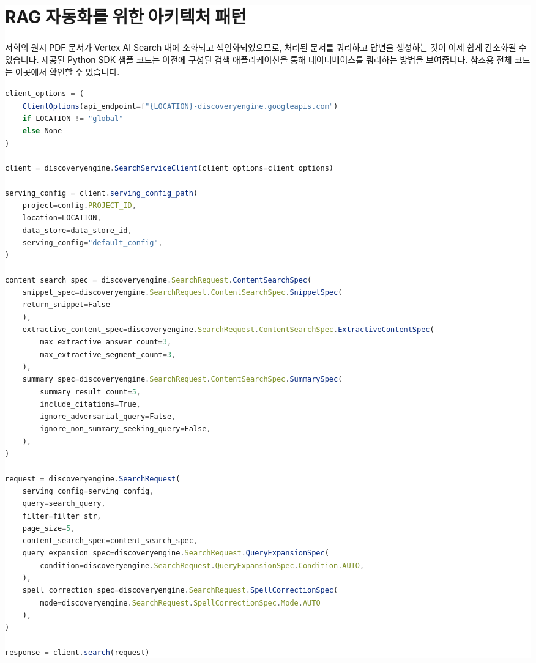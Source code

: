 <div class="content-ad"></div>

# RAG 자동화를 위한 아키텍처 패턴

저희의 원시 PDF 문서가 Vertex AI Search 내에 소화되고 색인화되었으므로, 처리된 문서를 쿼리하고 답변을 생성하는 것이 이제 쉽게 간소화될 수 있습니다. 제공된 Python SDK 샘플 코드는 이전에 구성된 검색 애플리케이션을 통해 데이터베이스를 쿼리하는 방법을 보여줍니다. 참조용 전체 코드는 이곳에서 확인할 수 있습니다.

```js
client_options = (
    ClientOptions(api_endpoint=f"{LOCATION}-discoveryengine.googleapis.com")
    if LOCATION != "global"
    else None
)

client = discoveryengine.SearchServiceClient(client_options=client_options)

serving_config = client.serving_config_path(
    project=config.PROJECT_ID,
    location=LOCATION,
    data_store=data_store_id,
    serving_config="default_config",
)

content_search_spec = discoveryengine.SearchRequest.ContentSearchSpec(
    snippet_spec=discoveryengine.SearchRequest.ContentSearchSpec.SnippetSpec(
    return_snippet=False
    ),
    extractive_content_spec=discoveryengine.SearchRequest.ContentSearchSpec.ExtractiveContentSpec(
        max_extractive_answer_count=3,
        max_extractive_segment_count=3,
    ),
    summary_spec=discoveryengine.SearchRequest.ContentSearchSpec.SummarySpec(
        summary_result_count=5,
        include_citations=True,
        ignore_adversarial_query=False,
        ignore_non_summary_seeking_query=False,
    ),
)

request = discoveryengine.SearchRequest(
    serving_config=serving_config,
    query=search_query,
    filter=filter_str,
    page_size=5,
    content_search_spec=content_search_spec,
    query_expansion_spec=discoveryengine.SearchRequest.QueryExpansionSpec(
        condition=discoveryengine.SearchRequest.QueryExpansionSpec.Condition.AUTO,
    ),
    spell_correction_spec=discoveryengine.SearchRequest.SpellCorrectionSpec(
        mode=discoveryengine.SearchRequest.SpellCorrectionSpec.Mode.AUTO
    ),
)

response = client.search(request)
```
